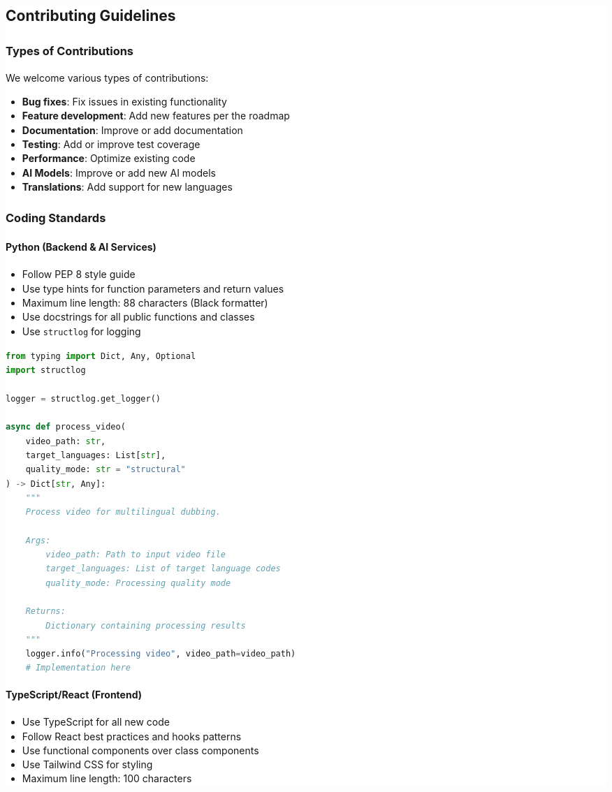 ## Contributing Guidelines

### Types of Contributions

We welcome various types of contributions:

- **Bug fixes**: Fix issues in existing functionality
- **Feature development**: Add new features per the roadmap
- **Documentation**: Improve or add documentation
- **Testing**: Add or improve test coverage
- **Performance**: Optimize existing code
- **AI Models**: Improve or add new AI models
- **Translations**: Add support for new languages

### Coding Standards

#### Python (Backend & AI Services)
- Follow PEP 8 style guide
- Use type hints for function parameters and return values
- Maximum line length: 88 characters (Black formatter)
- Use docstrings for all public functions and classes
- Use `structlog` for logging

```python
from typing import Dict, Any, Optional
import structlog

logger = structlog.get_logger()

async def process_video(
    video_path: str,
    target_languages: List[str],
    quality_mode: str = "structural"
) -> Dict[str, Any]:
    """
    Process video for multilingual dubbing.
    
    Args:
        video_path: Path to input video file
        target_languages: List of target language codes
        quality_mode: Processing quality mode
        
    Returns:
        Dictionary containing processing results
    """
    logger.info("Processing video", video_path=video_path)
    # Implementation here
```

#### TypeScript/React (Frontend)
- Use TypeScript for all new code
- Follow React best practices and hooks patterns
- Use functional components over class components
- Use Tailwind CSS for styling
- Maximum line length: 100 characters
